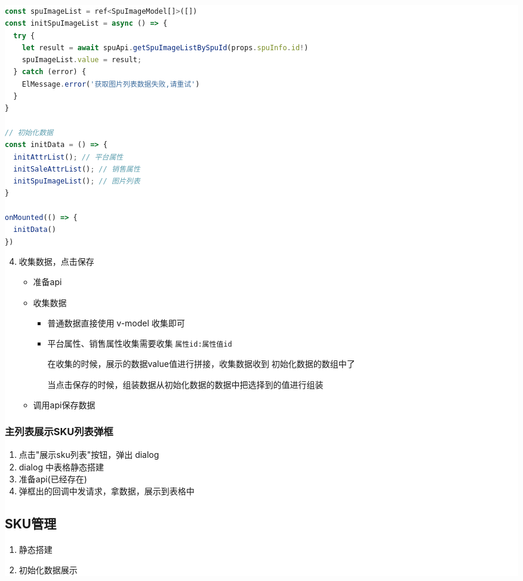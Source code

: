   ```js
   const spuImageList = ref<SpuImageModel[]>([])
   const initSpuImageList = async () => {
     try {
       let result = await spuApi.getSpuImageListBySpuId(props.spuInfo.id!)
       spuImageList.value = result;
     } catch (error) {
       ElMessage.error('获取图片列表数据失败,请重试')
     }
   }
   
   // 初始化数据
   const initData = () => {
     initAttrList(); // 平台属性
     initSaleAttrList(); // 销售属性
     initSpuImageList(); // 图片列表
   }
   
   onMounted(() => {
     initData()
   })
   ```

4. 收集数据，点击保存

   * 准备api

   * 收集数据

     * 普通数据直接使用 v-model 收集即可

     * 平台属性、销售属性收集需要收集 `属性id:属性值id`

       在收集的时候，展示的数据value值进行拼接，收集数据收到 初始化数据的数组中了

       当点击保存的时候，组装数据从初始化数据的数据中把选择到的值进行组装

   * 调用api保存数据





### 主列表展示SKU列表弹框

1. 点击"展示sku列表"按钮，弹出 dialog
2. dialog 中表格静态搭建
3. 准备api(已经存在)
4. 弹框出的回调中发请求，拿数据，展示到表格中





## SKU管理

1. 静态搭建

2. 初始化数据展示

